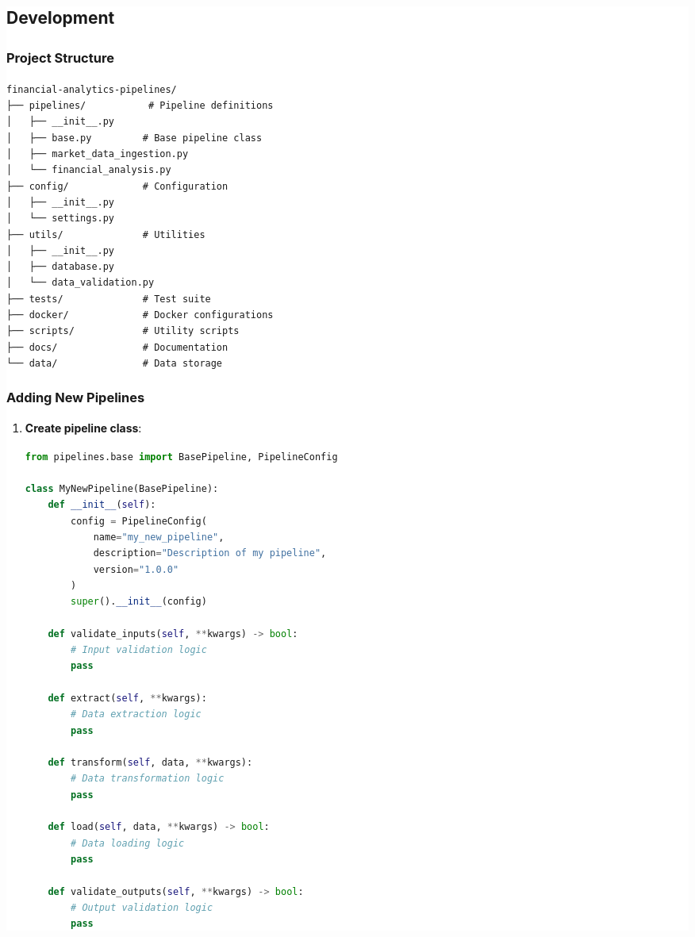 ## Development

### Project Structure

```
financial-analytics-pipelines/
├── pipelines/           # Pipeline definitions
│   ├── __init__.py
│   ├── base.py         # Base pipeline class
│   ├── market_data_ingestion.py
│   └── financial_analysis.py
├── config/             # Configuration
│   ├── __init__.py
│   └── settings.py
├── utils/              # Utilities
│   ├── __init__.py
│   ├── database.py
│   └── data_validation.py
├── tests/              # Test suite
├── docker/             # Docker configurations
├── scripts/            # Utility scripts
├── docs/               # Documentation
└── data/               # Data storage
```

### Adding New Pipelines

1. **Create pipeline class**:

   ```python
   from pipelines.base import BasePipeline, PipelineConfig

   class MyNewPipeline(BasePipeline):
       def __init__(self):
           config = PipelineConfig(
               name="my_new_pipeline",
               description="Description of my pipeline",
               version="1.0.0"
           )
           super().__init__(config)

       def validate_inputs(self, **kwargs) -> bool:
           # Input validation logic
           pass

       def extract(self, **kwargs):
           # Data extraction logic
           pass

       def transform(self, data, **kwargs):
           # Data transformation logic
           pass

       def load(self, data, **kwargs) -> bool:
           # Data loading logic
           pass

       def validate_outputs(self, **kwargs) -> bool:
           # Output validation logic
           pass
   ```
